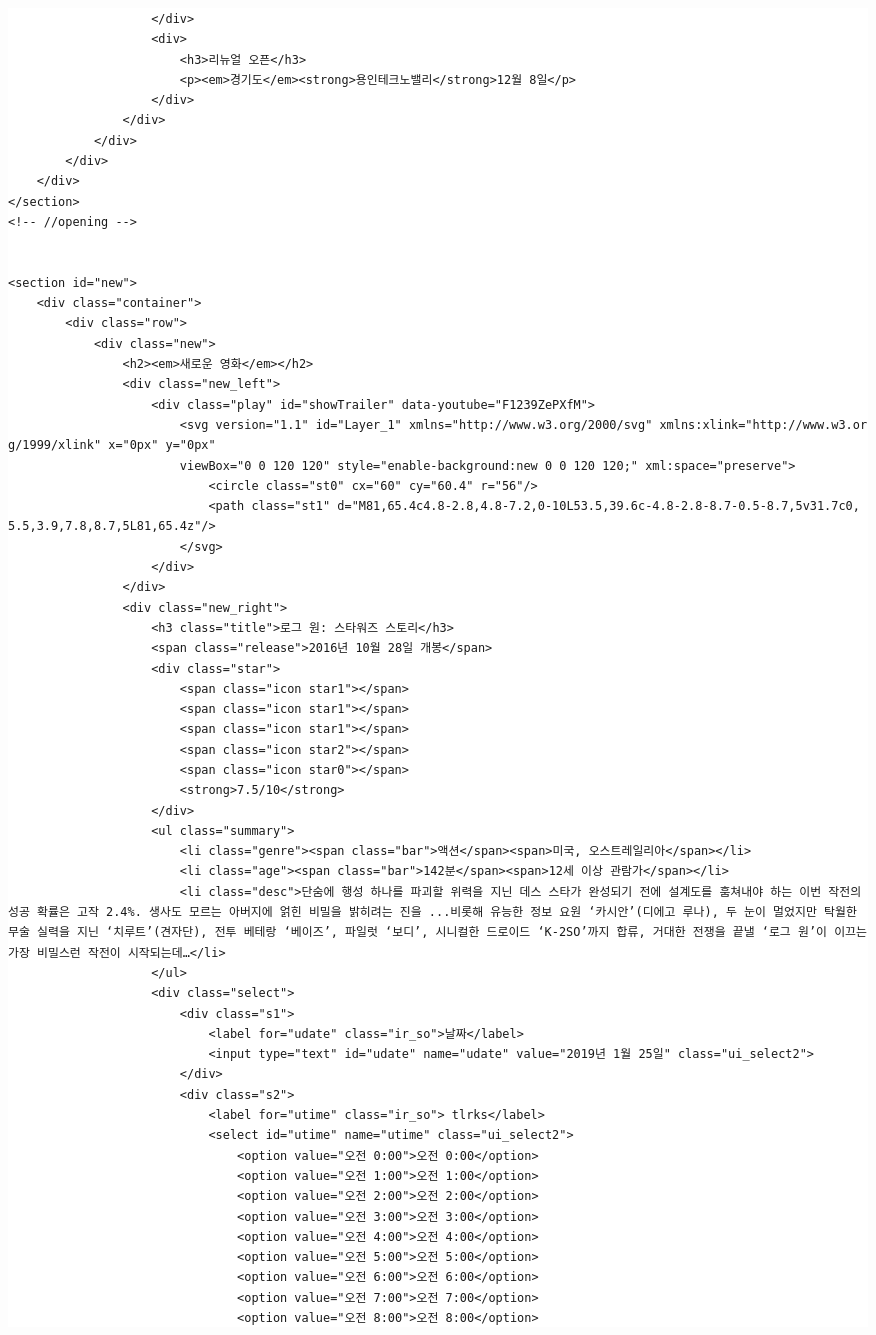                         </div>
                        <div>
                            <h3>리뉴얼 오픈</h3>
                            <p><em>경기도</em><strong>용인테크노밸리</strong>12월 8일</p>
                        </div>
                    </div>
                </div>
            </div>
        </div>
    </section>
    <!-- //opening -->
    
    
    <section id="new">
        <div class="container">
            <div class="row">
                <div class="new">
                    <h2><em>새로운 영화</em></h2>
                    <div class="new_left">
                        <div class="play" id="showTrailer" data-youtube="F1239ZePXfM">
                            <svg version="1.1" id="Layer_1" xmlns="http://www.w3.org/2000/svg" xmlns:xlink="http://www.w3.org/1999/xlink" x="0px" y="0px"
                            viewBox="0 0 120 120" style="enable-background:new 0 0 120 120;" xml:space="preserve">
                                <circle class="st0" cx="60" cy="60.4" r="56"/>
                                <path class="st1" d="M81,65.4c4.8-2.8,4.8-7.2,0-10L53.5,39.6c-4.8-2.8-8.7-0.5-8.7,5v31.7c0,5.5,3.9,7.8,8.7,5L81,65.4z"/>
                            </svg>
                        </div>
                    </div>
                    <div class="new_right">
                        <h3 class="title">로그 원: 스타워즈 스토리</h3>
                        <span class="release">2016년 10월 28일 개봉</span>
                        <div class="star">
                            <span class="icon star1"></span>
                            <span class="icon star1"></span>
                            <span class="icon star1"></span>
                            <span class="icon star2"></span>
                            <span class="icon star0"></span>
                            <strong>7.5/10</strong>
                        </div>
                        <ul class="summary">
                            <li class="genre"><span class="bar">액션</span><span>미국, 오스트레일리아</span></li>
                            <li class="age"><span class="bar">142분</span><span>12세 이상 관람가</span></li>
                            <li class="desc">단숨에 행성 하나를 파괴할 위력을 지닌 데스 스타가 완성되기 전에 설계도를 훔쳐내야 하는 이번 작전의 성공 확률은 고작 2.4%. 생사도 모르는 아버지에 얽힌 비밀을 밝히려는 진을 ...비롯해 유능한 정보 요원 ‘카시안’(디에고 루나), 두 눈이 멀었지만 탁월한 무술 실력을 지닌 ‘치루트’(견자단), 전투 베테랑 ‘베이즈’, 파일럿 ‘보디’, 시니컬한 드로이드 ‘K-2SO’까지 합류, 거대한 전쟁을 끝낼 ‘로그 원’이 이끄는 가장 비밀스런 작전이 시작되는데…</li>
                        </ul>
                        <div class="select">
                            <div class="s1">
                                <label for="udate" class="ir_so">날짜</label>
                                <input type="text" id="udate" name="udate" value="2019년 1월 25일" class="ui_select2">
                            </div>
                            <div class="s2">
                                <label for="utime" class="ir_so"> tlrks</label>
                                <select id="utime" name="utime" class="ui_select2">
                                    <option value="오전 0:00">오전 0:00</option>
                                    <option value="오전 1:00">오전 1:00</option>
                                    <option value="오전 2:00">오전 2:00</option>
                                    <option value="오전 3:00">오전 3:00</option>
                                    <option value="오전 4:00">오전 4:00</option>
                                    <option value="오전 5:00">오전 5:00</option>
                                    <option value="오전 6:00">오전 6:00</option>
                                    <option value="오전 7:00">오전 7:00</option>
                                    <option value="오전 8:00">오전 8:00</option>